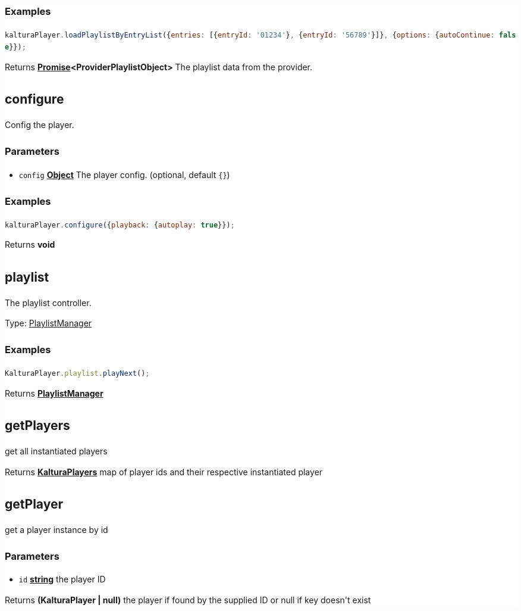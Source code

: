 ### Examples

```javascript
kalturaPlayer.loadPlaylistByEntryList({entries: [{entryId: '01234'}, {entryId: '56789'}]}, {options: {autoContinue: false}});
```

Returns **[Promise][359]&lt;ProviderPlaylistObject>** The playlist data from the provider.

## configure

Config the player.

### Parameters

- `config` **[Object][347]** The player config. (optional, default `{}`)

### Examples

```javascript
kalturaPlayer.configure({playback: {autoplay: true}});
```

Returns **void**

## playlist

The playlist controller.

Type: [PlaylistManager][375]

### Examples

```javascript
KalturaPlayer.playlist.playNext();
```

Returns **[PlaylistManager][375]**

## getPlayers

get all instantiated players

Returns **[KalturaPlayers][376]** map of player ids and their respective instantiated player

## getPlayer

get a player instance by id

### Parameters

- `id` **[string][349]** the player ID

Returns **(KalturaPlayer | null)** the player if found by the supplied ID or null if key doesn't exist


[1]: #kpadobject
[2]: #properties
[3]: #kpadpod
[4]: #kpadbreakobject
[5]: #properties-1
[6]: #kpadvertisingconfigobject
[7]: #properties-2
[8]: #kalturaplayers
[9]: #kpplaylistoptions
[10]: #properties-3
[11]: #kpplaylistcountdownoptions
[12]: #properties-4
[13]: #kpplaylistconfigobject
[14]: #properties-5
[15]: #kpplaylistobject
[16]: #properties-6
[17]: #kpplaylistitemconfigobject
[18]: #properties-7
[19]: #kppluginsconfigobject
[20]: #adbreak
[21]: #parameters
[22]: #type
[23]: #position
[24]: #numads
[25]: #ad
[26]: #parameters-1
[27]: #id
[28]: #system
[29]: #contenttype
[30]: #url
[31]: #title
[32]: #position-1
[33]: #duration
[34]: #clickthroughurl
[35]: #posterurl
[36]: #skipoffset
[37]: #linear
[38]: #width
[39]: #height
[40]: #bitrate
[41]: #bumper
[42]: #skippable
[43]: #baseremoteplayer
[44]: #parameters-2
[45]: #loadmedia
[46]: #parameters-3
[47]: #setmedia
[48]: #parameters-4
[49]: #getmediainfo
[50]: #getmediaconfig
[51]: #configure
[52]: #parameters-5
[53]: #ready
[54]: #load
[55]: #play
[56]: #pause
[57]: #reset
[58]: #destroy
[59]: #islive
[60]: #examples
[61]: #isdvr
[62]: #examples-1
[63]: #seektoliveedge
[64]: #getstarttimeofdvrwindow
[65]: #examples-2
[66]: #gettracks
[67]: #parameters-6
[68]: #examples-3
[69]: #getactivetracks
[70]: #examples-4
[71]: #selecttrack
[72]: #parameters-7
[73]: #hidetexttrack
[74]: #enableadaptivebitrate
[75]: #isadaptivebitrateenabled
[76]: #examples-5
[77]: #settextdisplaysettings
[78]: #parameters-8
[79]: #startcasting
[80]: #stopcasting
[81]: #iscasting
[82]: #examples-6
[83]: #iscastavailable
[84]: #examples-7
[85]: #getcastsession
[86]: #examples-8
[87]: #isvr
[88]: #examples-9
[89]: #togglevrstereomode
[90]: #isinvrstereomode
[91]: #examples-10
[92]: #ads
[93]: #examples-11
[94]: #textstyle
[95]: #parameters-9
[96]: #textstyle-1
[97]: #examples-12
[98]: #buffered
[99]: #examples-13
[100]: #currenttime
[101]: #parameters-10
[102]: #currenttime-1
[103]: #examples-14
[104]: #duration-1
[105]: #examples-15
[106]: #volume
[107]: #parameters-11
[108]: #volume-1
[109]: #examples-16
[110]: #paused
[111]: #examples-17
[112]: #ended
[113]: #examples-18
[114]: #seeking
[115]: #examples-19
[116]: #muted
[117]: #parameters-12
[118]: #muted-1
[119]: #examples-20
[120]: #src
[121]: #examples-21
[122]: #poster
[123]: #examples-22
[124]: #playbackrate
[125]: #parameters-13
[126]: #playbackrate-1
[127]: #examples-23
[128]: #enginetype
[129]: #examples-24
[130]: #streamtype
[131]: #examples-25
[132]: #type-1
[133]: #examples-26
[134]: #config
[135]: #defaultconfig
[136]: #examples-27
[137]: #type-2
[138]: #examples-28
[139]: #issupported
[140]: #examples-29
[141]: #casteventtype
[142]: #examples-30
[143]: #playersnapshot
[144]: #parameters-14
[145]: #textstyle-2
[146]: #advertising
[147]: #config-1
[148]: #remotecontrol
[149]: #parameters-15
[150]: #getplayersnapshot
[151]: #getuiwrapper
[152]: #onremotedevicedisconnected
[153]: #parameters-16
[154]: #onremotedeviceconnected
[155]: #parameters-17
[156]: #onremotedeviceavailable
[157]: #parameters-18
[158]: #onremotedeviceconnecting
[159]: #onremotedevicedisconnecting
[160]: #onremotedeviceconnectfailed
[161]: #remotepayload
[162]: #parameters-19
[163]: #player
[164]: #remoteconnectedpayload
[165]: #parameters-20
[166]: #ui
[167]: #session
[168]: #remotedisconnectedpayload
[169]: #parameters-21
[170]: #snapshot
[171]: #remoteavailablepayload
[172]: #parameters-22
[173]: #available
[174]: #remoteplayerui
[175]: #playbackui
[176]: #parameters-23
[177]: #idleui
[178]: #parameters-24
[179]: #adsui
[180]: #parameters-25
[181]: #liveui
[182]: #parameters-26
[183]: #errorui
[184]: #parameters-27
[185]: #uis
[186]: #iremoteplayer
[187]: #textstyle-3
[188]: #muted-2
[189]: #playbackrate-2
[190]: #volume-2
[191]: #currenttime-2
[192]: #buffered-1
[193]: #duration-2
[194]: #paused-1
[195]: #ended-1
[196]: #seeking-1
[197]: #src-1
[198]: #poster-1
[199]: #enginetype-1
[200]: #streamtype-1
[201]: #type-3
[202]: #ads-1
[203]: #config-2
[204]: #addeventlistener
[205]: #parameters-28
[206]: #removeeventlistener
[207]: #parameters-29
[208]: #dispatchevent
[209]: #parameters-30
[210]: #loadmedia-1
[211]: #parameters-31
[212]: #setmedia-1
[213]: #parameters-32
[214]: #getmediainfo-1
[215]: #getmediaconfig-1
[216]: #configure-1
[217]: #parameters-33
[218]: #ready-1
[219]: #load-1
[220]: #play-1
[221]: #pause-1
[222]: #reset-1
[223]: #destroy-1
[224]: #islive-1
[225]: #isdvr-1
[226]: #seektoliveedge-1
[227]: #getstarttimeofdvrwindow-1
[228]: #gettracks-1
[229]: #parameters-34
[230]: #getactivetracks-1
[231]: #selecttrack-1
[232]: #parameters-35
[233]: #hidetexttrack-1
[234]: #enableadaptivebitrate-1
[235]: #isadaptivebitrateenabled-1
[236]: #settextdisplaysettings-1
[237]: #parameters-36
[238]: #startcasting-1
[239]: #stopcasting-1
[240]: #iscasting-1
[241]: #iscastavailable-1
[242]: #getcastsession-1
[243]: #isvr-1
[244]: #togglevrstereomode-1
[245]: #isinvrstereomode-1
[246]: #type-4
[247]: #issupported-1
[248]: #remotesession
[249]: #parameters-37
[250]: #devicefriendlyname
[251]: #id-1
[252]: #resuming
[253]: #adscontroller
[254]: #parameters-38
[255]: #alladscompleted
[256]: #isadbreak
[257]: #getadbreakslayout
[258]: #getadbreak
[259]: #getad
[260]: #skipad
[261]: #playadnow
[262]: #parameters-39
[263]: #controllerprovider
[264]: #parameters-40
[265]: #getadscontrollers
[266]: #playlisteventtype
[267]: #examples-31
[268]: #playlistitem
[269]: #parameters-41
[270]: #updatesources
[271]: #parameters-42
[272]: #sources
[273]: #config-3
[274]: #isplayable
[275]: #playlistmanager
[276]: #parameters-43
[277]: #configure-2
[278]: #parameters-44
[279]: #load-2
[280]: #parameters-45
[281]: #reset-2
[282]: #playnext
[283]: #playprev
[284]: #playitem
[285]: #parameters-46
[286]: #items
[287]: #next
[288]: #prev
[289]: #id-2
[290]: #metadata
[291]: #poster-2
[292]: #countdown
[293]: #options
[294]: #baseplugin
[295]: #parameters-47
[296]: #config-4
[297]: #name
[298]: #logger
[299]: #player-1
[300]: #eventmanager
[301]: #getconfig
[302]: #parameters-48
[303]: #updateconfig
[304]: #parameters-49
[305]: #loadmedia-2
[306]: #destroy-2
[307]: #reset-3
[308]: #getname
[309]: #dispatchevent-1
[310]: #parameters-50
[311]: #defaultconfig-1
[312]: #createplugin
[313]: #parameters-51
[314]: #isvalid
[315]: #pluginmanager
[316]: #load-3
[317]: #parameters-52
[318]: #loadmedia-3
[319]: #destroy-3
[320]: #reset-4
[321]: #get
[322]: #parameters-53
[323]: #getall
[324]: #register
[325]: #parameters-54
[326]: #unregister
[327]: #parameters-55
[328]: #registerplugin
[329]: #maybesetstreampriority
[330]: #parameters-56
[331]: #hasyoutubesource
[332]: #parameters-57
[333]: #loadplaylist
[334]: #parameters-58
[335]: #examples-32
[336]: #loadplaylistbyentrylist
[337]: #parameters-59
[338]: #examples-33
[339]: #configure-3
[340]: #parameters-60
[341]: #examples-34
[342]: #playlist
[343]: #examples-35
[344]: #getplayers
[345]: #getplayer
[346]: #parameters-61
[347]: https://developer.mozilla.org/docs/Web/JavaScript/Reference/Global_Objects/Object
[348]: https://developer.mozilla.org/docs/Web/JavaScript/Reference/Global_Objects/Array
[349]: https://developer.mozilla.org/docs/Web/JavaScript/Reference/Global_Objects/String
[350]: https://developer.mozilla.org/docs/Web/JavaScript/Reference/Global_Objects/Boolean
[351]: #kpadobject
[352]: https://developer.mozilla.org/docs/Web/JavaScript/Reference/Global_Objects/Number
[353]: #kpadpod
[354]: #kpadbreakobject
[355]: #kpplaylistoptions
[356]: #kpplaylistcountdownoptions
[357]: #playlistitem
[358]: #remotecontrol
[359]: https://developer.mozilla.org/docs/Web/JavaScript/Reference/Global_Objects/Promise
[360]: #remotesession
[361]: https://developer.mozilla.org/docs/Web/JavaScript/Reference/Statements/function
[362]: #playersnapshot
[363]: #remotedisconnectedpayload
[364]: #remoteconnectedpayload
[365]: #remoteavailablepayload
[366]: #baseremoteplayer
[367]: #remoteplayerui
[368]: #adbreak
[369]: #ad
[370]: #pluginmanager
[371]: #kpplaylistitemconfigobject
[372]: #kpplaylistobject
[373]: #kpplaylistconfigobject
[374]: #baseplugin
[375]: #playlistmanager
[376]: #kalturaplayers